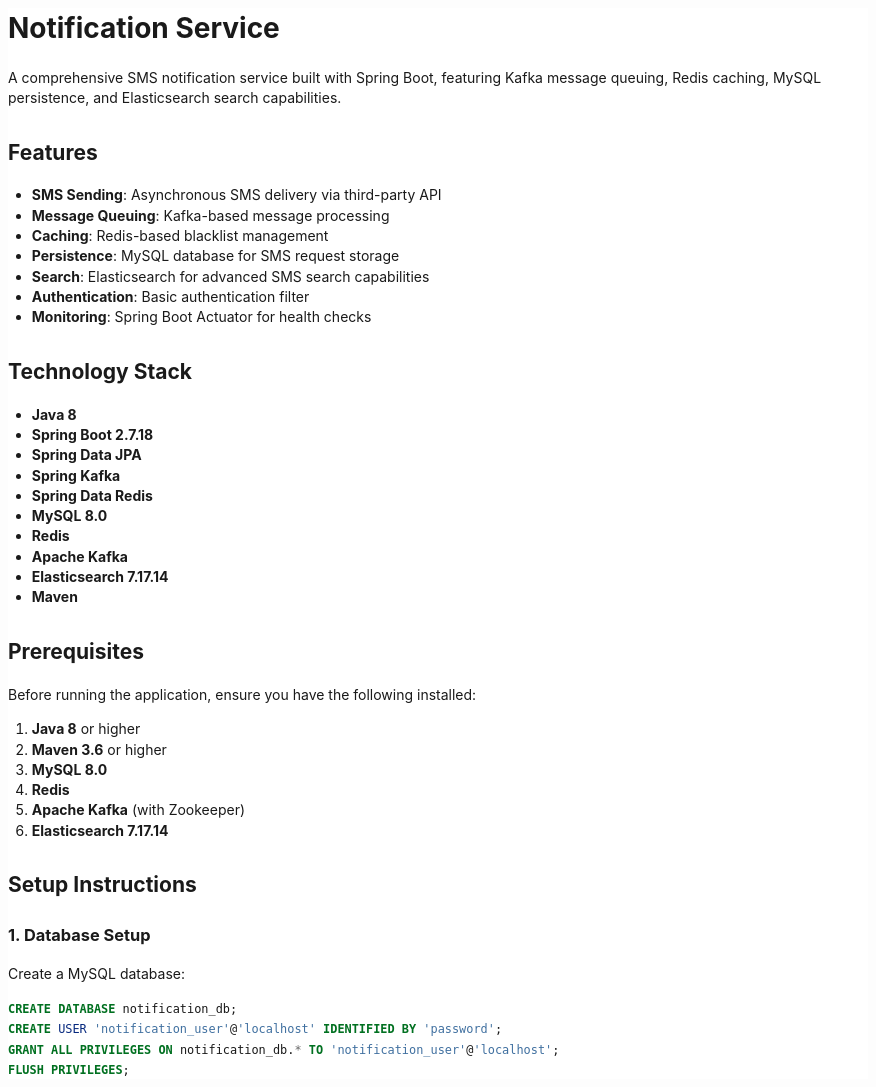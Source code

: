 # Notification Service

A comprehensive SMS notification service built with Spring Boot, featuring Kafka message queuing, Redis caching, MySQL persistence, and Elasticsearch search capabilities.

## Features

- **SMS Sending**: Asynchronous SMS delivery via third-party API
- **Message Queuing**: Kafka-based message processing
- **Caching**: Redis-based blacklist management
- **Persistence**: MySQL database for SMS request storage
- **Search**: Elasticsearch for advanced SMS search capabilities
- **Authentication**: Basic authentication filter
- **Monitoring**: Spring Boot Actuator for health checks

## Technology Stack

- **Java 8**
- **Spring Boot 2.7.18**
- **Spring Data JPA**
- **Spring Kafka**
- **Spring Data Redis**
- **MySQL 8.0**
- **Redis**
- **Apache Kafka**
- **Elasticsearch 7.17.14**
- **Maven**

## Prerequisites

Before running the application, ensure you have the following installed:

1. **Java 8** or higher
2. **Maven 3.6** or higher
3. **MySQL 8.0**
4. **Redis**
5. **Apache Kafka** (with Zookeeper)
6. **Elasticsearch 7.17.14**

## Setup Instructions

### 1. Database Setup

Create a MySQL database:

```sql
CREATE DATABASE notification_db;
CREATE USER 'notification_user'@'localhost' IDENTIFIED BY 'password';
GRANT ALL PRIVILEGES ON notification_db.* TO 'notification_user'@'localhost';
FLUSH PRIVILEGES;
```
